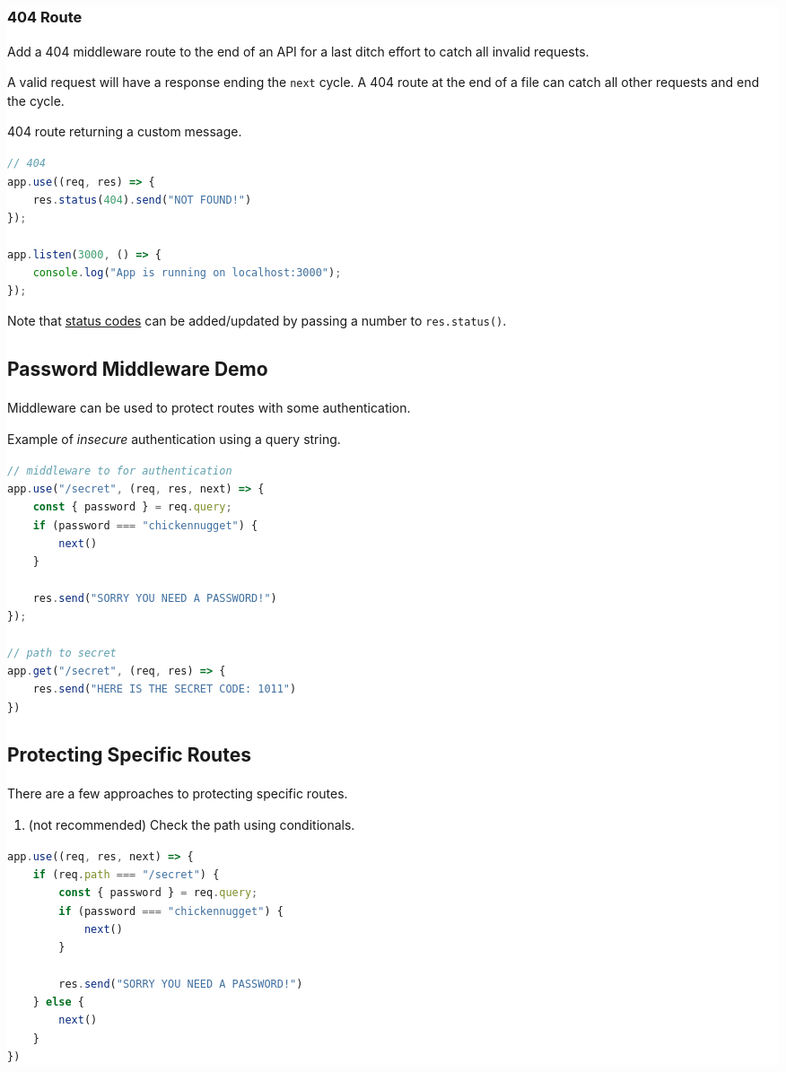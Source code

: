 ### 404 Route
Add a 404 middleware route to the end of an API for a last ditch effort to catch all invalid requests. 

A valid request will have a response ending the `next` cycle. A 404 route at the end of a file can catch all other requests and end the cycle.

404 route returning a custom message.
```js
// 404
app.use((req, res) => {
    res.status(404).send("NOT FOUND!")
});

app.listen(3000, () => {
    console.log("App is running on localhost:3000");
});
```

Note that [status codes](https://developer.mozilla.org/en-US/docs/Web/HTTP/Status) can be added/updated by passing a number to `res.status()`.

## Password Middleware Demo
Middleware can be used to protect routes with some authentication.

Example of *insecure* authentication using a query string.
```js
// middleware to for authentication
app.use("/secret", (req, res, next) => {
    const { password } = req.query;
    if (password === "chickennugget") {
        next()
    }

    res.send("SORRY YOU NEED A PASSWORD!")
});

// path to secret
app.get("/secret", (req, res) => {
    res.send("HERE IS THE SECRET CODE: 1011")
})
```

## Protecting Specific Routes
There are a few approaches to protecting specific routes.

1. (not recommended) Check the path using conditionals.
```js
app.use((req, res, next) => {
    if (req.path === "/secret") {
        const { password } = req.query;
        if (password === "chickennugget") {
            next()
        }

        res.send("SORRY YOU NEED A PASSWORD!")
    } else {
        next()
    }
})
```
